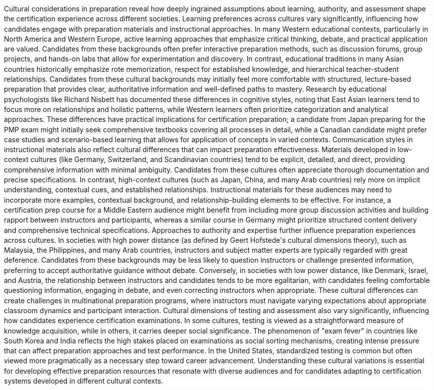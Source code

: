Cultural considerations in preparation reveal how deeply ingrained assumptions about learning, authority, and assessment shape the certification experience across different societies. Learning preferences across cultures vary significantly, influencing how candidates engage with preparation materials and instructional approaches. In many Western educational contexts, particularly in North America and Western Europe, active learning approaches that emphasize critical thinking, debate, and practical application are valued. Candidates from these backgrounds often prefer interactive preparation methods, such as discussion forums, group projects, and hands-on labs that allow for experimentation and discovery. In contrast, educational traditions in many Asian countries historically emphasize rote memorization, respect for established knowledge, and hierarchical teacher-student relationships. Candidates from these cultural backgrounds may initially feel more comfortable with structured, lecture-based preparation that provides clear, authoritative information and well-defined paths to mastery. Research by educational psychologists like Richard Nisbett has documented these differences in cognitive styles, noting that East Asian learners tend to focus more on relationships and holistic patterns, while Western learners often prioritize categorization and analytical approaches. These differences have practical implications for certification preparation; a candidate from Japan preparing for the PMP exam might initially seek comprehensive textbooks covering all processes in detail, while a Canadian candidate might prefer case studies and scenario-based learning that allows for application of concepts in varied contexts. Communication styles in instructional materials also reflect cultural differences that can impact preparation effectiveness. Materials developed in low-context cultures (like Germany, Switzerland, and Scandinavian countries) tend to be explicit, detailed, and direct, providing comprehensive information with minimal ambiguity. Candidates from these cultures often appreciate thorough documentation and precise specifications. In contrast, high-context cultures (such as Japan, China, and many Arab countries) rely more on implicit understanding, contextual cues, and established relationships. Instructional materials for these audiences may need to incorporate more examples, contextual background, and relationship-building elements to be effective. For instance, a certification prep course for a Middle Eastern audience might benefit from including more group discussion activities and building rapport between instructors and participants, whereas a similar course in Germany might prioritize structured content delivery and comprehensive technical specifications. Approaches to authority and expertise further influence preparation experiences across cultures. In societies with high power distance (as defined by Geert Hofstede's cultural dimensions theory), such as Malaysia, the Philippines, and many Arab countries, instructors and subject matter experts are typically regarded with great deference. Candidates from these backgrounds may be less likely to question instructors or challenge presented information, preferring to accept authoritative guidance without debate. Conversely, in societies with low power distance, like Denmark, Israel, and Austria, the relationship between instructors and candidates tends to be more egalitarian, with candidates feeling comfortable questioning information, engaging in debate, and even correcting instructors when appropriate. These cultural differences can create challenges in multinational preparation programs, where instructors must navigate varying expectations about appropriate classroom dynamics and participant interaction. Cultural dimensions of testing and assessment also vary significantly, influencing how candidates experience certification examinations. In some cultures, testing is viewed as a straightforward measure of knowledge acquisition, while in others, it carries deeper social significance. The phenomenon of "exam fever" in countries like South Korea and India reflects the high stakes placed on examinations as social sorting mechanisms, creating intense pressure that can affect preparation approaches and test performance. In the United States, standardized testing is common but often viewed more pragmatically as a necessary step toward career advancement. Understanding these cultural variations is essential for developing effective preparation resources that resonate with diverse audiences and for candidates adapting to certification systems developed in different cultural contexts.
